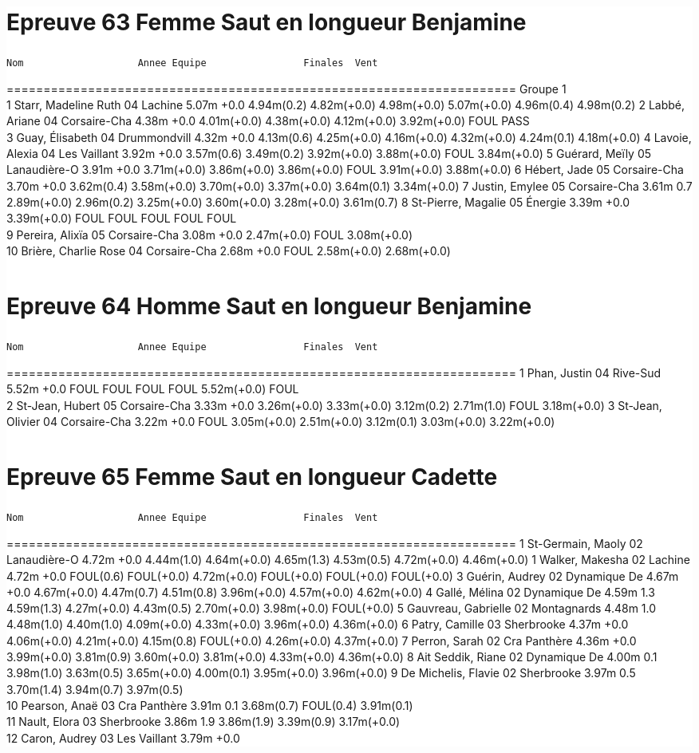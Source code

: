 Epreuve 63  Femme Saut en longueur Benjamine
=====================================================================
    Nom                    Annee Equipe                 Finales  Vent
=====================================================================
Groupe  1  
  1 Starr, Madeline Ruth      04 Lachine                  5.07m  +0.0 
     4.94m(0.2) 4.82m(+0.0) 4.98m(+0.0) 5.07m(+0.0) 4.96m(0.4) 4.98m(0.2)
  2 Labbé, Ariane             04 Corsaire-Cha             4.38m  +0.0 
     4.01m(+0.0) 4.38m(+0.0) 4.12m(+0.0) 3.92m(+0.0) FOUL      PASS     
  3 Guay, Élisabeth           04 Drummondvill             4.32m  +0.0 
     4.13m(0.6) 4.25m(+0.0) 4.16m(+0.0) 4.32m(+0.0) 4.24m(0.1) 4.18m(+0.0)
  4 Lavoie, Alexia            04 Les Vaillant             3.92m  +0.0 
     3.57m(0.6) 3.49m(0.2) 3.92m(+0.0) 3.88m(+0.0) FOUL      3.84m(+0.0)
  5 Guérard, Meïly            05 Lanaudière-O             3.91m  +0.0 
     3.71m(+0.0) 3.86m(+0.0) 3.86m(+0.0) FOUL      3.91m(+0.0) 3.88m(+0.0)
  6 Hébert, Jade              05 Corsaire-Cha             3.70m  +0.0 
     3.62m(0.4) 3.58m(+0.0) 3.70m(+0.0) 3.37m(+0.0) 3.64m(0.1) 3.34m(+0.0)
  7 Justin, Emylee            05 Corsaire-Cha             3.61m   0.7 
     2.89m(+0.0) 2.96m(0.2) 3.25m(+0.0) 3.60m(+0.0) 3.28m(+0.0) 3.61m(0.7)
  8 St-Pierre, Magalie        05 Énergie                  3.39m  +0.0 
     3.39m(+0.0) FOUL      FOUL      FOUL      FOUL      FOUL     
  9 Pereira, Alixïa           05 Corsaire-Cha             3.08m  +0.0 
     2.47m(+0.0) FOUL      3.08m(+0.0)         
 10 Brière, Charlie Rose      04 Corsaire-Cha             2.68m  +0.0 
     FOUL      2.58m(+0.0) 2.68m(+0.0)         
 
Epreuve 64  Homme Saut en longueur Benjamine
=====================================================================
    Nom                    Annee Equipe                 Finales  Vent
=====================================================================
  1 Phan, Justin              04 Rive-Sud                 5.52m  +0.0 
     FOUL      FOUL      FOUL      FOUL      5.52m(+0.0) FOUL     
  2 St-Jean, Hubert           05 Corsaire-Cha             3.33m  +0.0 
     3.26m(+0.0) 3.33m(+0.0) 3.12m(0.2) 2.71m(1.0) FOUL      3.18m(+0.0)
  3 St-Jean, Olivier          04 Corsaire-Cha             3.22m  +0.0 
     FOUL      3.05m(+0.0) 2.51m(+0.0) 3.12m(0.1) 3.03m(+0.0) 3.22m(+0.0)
 
Epreuve 65  Femme Saut en longueur Cadette
=====================================================================
    Nom                    Annee Equipe                 Finales  Vent
=====================================================================
  1 St-Germain, Maoly         02 Lanaudière-O             4.72m  +0.0 
     4.44m(1.0) 4.64m(+0.0) 4.65m(1.3) 4.53m(0.5) 4.72m(+0.0) 4.46m(+0.0)
  1 Walker, Makesha           02 Lachine                  4.72m  +0.0 
     FOUL(0.6) FOUL(+0.0) 4.72m(+0.0) FOUL(+0.0) FOUL(+0.0) FOUL(+0.0)
  3 Guérin, Audrey            02 Dynamique De             4.67m  +0.0 
     4.67m(+0.0) 4.47m(0.7) 4.51m(0.8) 3.96m(+0.0) 4.57m(+0.0) 4.62m(+0.0)
  4 Gallé, Mélina             02 Dynamique De             4.59m   1.3 
     4.59m(1.3) 4.27m(+0.0) 4.43m(0.5) 2.70m(+0.0) 3.98m(+0.0) FOUL(+0.0)
  5 Gauvreau, Gabrielle       02 Montagnards              4.48m   1.0 
     4.48m(1.0) 4.40m(1.0) 4.09m(+0.0) 4.33m(+0.0) 3.96m(+0.0) 4.36m(+0.0)
  6 Patry, Camille            03 Sherbrooke               4.37m  +0.0 
     4.06m(+0.0) 4.21m(+0.0) 4.15m(0.8) FOUL(+0.0) 4.26m(+0.0) 4.37m(+0.0)
  7 Perron, Sarah             02 Cra Panthère             4.36m  +0.0 
     3.99m(+0.0) 3.81m(0.9) 3.60m(+0.0) 3.81m(+0.0) 4.33m(+0.0) 4.36m(+0.0)
  8 Ait Seddik, Riane         02 Dynamique De             4.00m   0.1 
     3.98m(1.0) 3.63m(0.5) 3.65m(+0.0) 4.00m(0.1) 3.95m(+0.0) 3.96m(+0.0)
  9 De Michelis, Flavie       02 Sherbrooke               3.97m   0.5 
     3.70m(1.4) 3.94m(0.7) 3.97m(0.5)           
 10 Pearson, Anaë             03 Cra Panthère             3.91m   0.1 
     3.68m(0.7) FOUL(0.4) 3.91m(0.1)           
 11 Nault, Elora              03 Sherbrooke               3.86m   1.9 
     3.86m(1.9) 3.39m(0.9) 3.17m(+0.0)          
 12 Caron, Audrey             03 Les Vaillant             3.79m  +0.0 